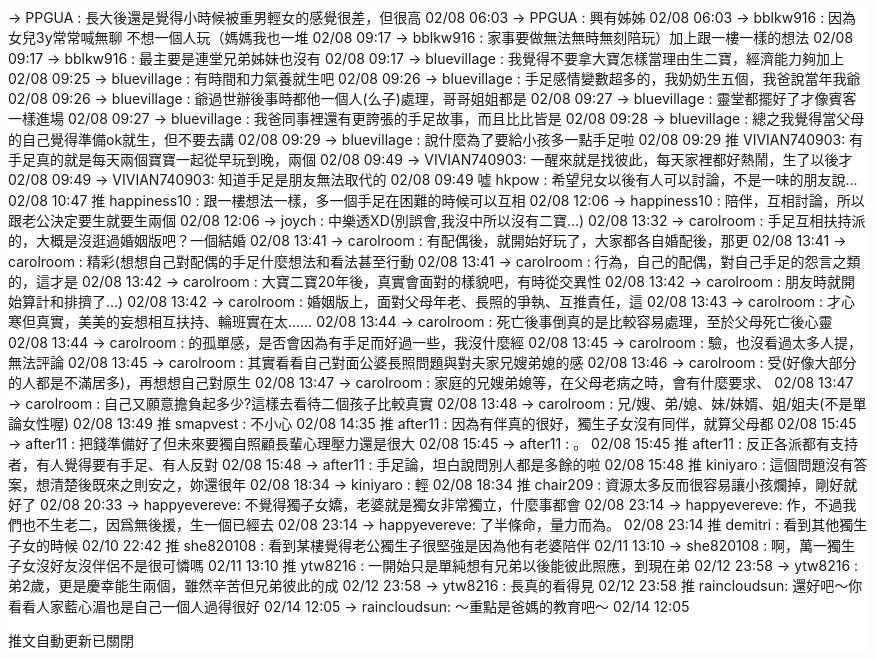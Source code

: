 → PPGUA : 長大後還是覺得小時候被重男輕女的感覺很差，但很高 02/08 06:03
→ PPGUA : 興有姊姊 02/08 06:03
→ bblkw916 : 因為女兒3y常常喊無聊 不想一個人玩（媽媽我也一堆 02/08 09:17
→ bblkw916 : 家事要做無法無時無刻陪玩）加上跟一樓一樣的想法 02/08 09:17
→ bblkw916 : 最主要是連堂兄弟姊妹也沒有 02/08 09:17
→ bluevillage : 我覺得不要拿大寶怎樣當理由生二寶，經濟能力夠加上 02/08 09:25
→ bluevillage : 有時間和力氣養就生吧 02/08 09:26
→ bluevillage : 手足感情變數超多的，我奶奶生五個，我爸說當年我爺 02/08 09:26
→ bluevillage : 爺過世辦後事時都他一個人(么子)處理，哥哥姐姐都是 02/08 09:27
→ bluevillage : 靈堂都擺好了才像賓客一樣進場 02/08 09:27
→ bluevillage : 我爸同事裡還有更誇張的手足故事，而且比比皆是 02/08 09:28
→ bluevillage : 總之我覺得當父母的自己覺得準備ok就生，但不要去講 02/08 09:29
→ bluevillage : 說什麼為了要給小孩多一點手足啦 02/08 09:29
推 VIVIAN740903: 有手足真的就是每天兩個寶寶一起從早玩到晚，兩個 02/08 09:49
→ VIVIAN740903: 一醒來就是找彼此，每天家裡都好熱鬧，生了以後才 02/08 09:49
→ VIVIAN740903: 知道手足是朋友無法取代的 02/08 09:49
噓 hkpow : 希望兒女以後有人可以討論，不是一味的朋友說... 02/08 10:47
推 happiness10 : 跟一樓想法一樣，多一個手足在困難的時候可以互相 02/08 12:06
→ happiness10 : 陪伴，互相討論，所以跟老公決定要生就要生兩個 02/08 12:06
→ joych : 中樂透XD(別誤會,我沒中所以沒有二寶...) 02/08 13:32
→ carolroom : 手足互相扶持派的，大概是沒逛過婚姻版吧？一個結婚 02/08 13:41
→ carolroom : 有配偶後，就開始好玩了，大家都各自婚配後，那更 02/08 13:41
→ carolroom : 精彩(想想自己對配偶的手足什麼想法和看法甚至行動 02/08 13:41
→ carolroom : 行為，自己的配偶，對自己手足的怨言之類的，這才是 02/08 13:42
→ carolroom : 大寶二寶20年後，真實會面對的樣貌吧，有時從交異性 02/08 13:42
→ carolroom : 朋友時就開始算計和排擠了…) 02/08 13:42
→ carolroom : 婚姻版上，面對父母年老、長照的爭執、互推責任，這 02/08 13:43
→ carolroom : 才心寒但真實，美美的妄想相互扶持、輪班實在太…… 02/08 13:44
→ carolroom : 死亡後事倒真的是比較容易處理，至於父母死亡後心靈 02/08 13:44
→ carolroom : 的孤單感，是否會因為有手足而好過一些，我沒什麼經 02/08 13:45
→ carolroom : 驗，也沒看過太多人提，無法評論 02/08 13:45
→ carolroom : 其實看看自己對面公婆長照問題與對夫家兄嫂弟媳的感 02/08 13:46
→ carolroom : 受(好像大部分的人都是不滿居多)，再想想自己對原生 02/08 13:47
→ carolroom : 家庭的兄嫂弟媳等，在父母老病之時，會有什麼要求、 02/08 13:47
→ carolroom : 自己又願意擔負起多少?這樣去看待二個孩子比較真實 02/08 13:48
→ carolroom : 兄/嫂、弟/媳、妹/妹婿、姐/姐夫(不是單論女性喔) 02/08 13:49
推 smapvest : 不小心 02/08 14:35
推 after11 : 因為有伴真的很好，獨生子女沒有同伴，就算父母都 02/08 15:45
→ after11 : 把錢準備好了但未來要獨自照顧長輩心理壓力還是很大 02/08 15:45
→ after11 : 。 02/08 15:45
推 after11 : 反正各派都有支持者，有人覺得要有手足、有人反對 02/08 15:48
→ after11 : 手足論，坦白說問別人都是多餘的啦 02/08 15:48
推 kiniyaro : 這個問題沒有答案，想清楚後既來之則安之，妳還很年 02/08 18:34
→ kiniyaro : 輕 02/08 18:34
推 chair209 : 資源太多反而很容易讓小孩爛掉，剛好就好了 02/08 20:33
→ happyevereve: 不覺得獨子女嬌，老婆就是獨女非常獨立，什麼事都會 02/08 23:14
→ happyevereve: 作，不過我們也不生老二，因爲無後援，生一個已經去 02/08 23:14
→ happyevereve: 了半條命，量力而為。 02/08 23:14
推 demitri : 看到其他獨生子女的時候 02/10 22:42
推 she820108 : 看到某樓覺得老公獨生子很堅強是因為他有老婆陪伴 02/11 13:10
→ she820108 : 啊，萬一獨生子女沒好友沒伴侶不是很可憐嗎 02/11 13:10
推 ytw8216 : 一開始只是單純想有兄弟以後能彼此照應，到現在弟 02/12 23:58
→ ytw8216 : 弟2歲，更是慶幸能生兩個，雖然辛苦但兄弟彼此的成 02/12 23:58
→ ytw8216 : 長真的看得見 02/12 23:58
推 raincloudsun: 還好吧～你看看人家藍心湄也是自己一個人過得很好 02/14 12:05
→ raincloudsun: ～重點是爸媽的教育吧～ 02/14 12:05

推文自動更新已關閉

